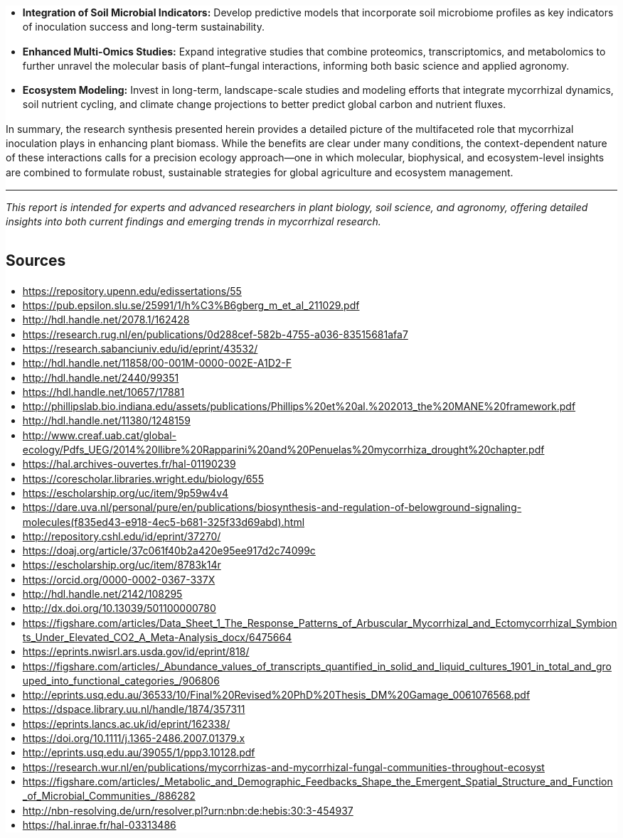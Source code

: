 - **Integration of Soil Microbial Indicators:** Develop predictive models that incorporate soil microbiome profiles as key indicators of inoculation success and long-term sustainability.

- **Enhanced Multi-Omics Studies:** Expand integrative studies that combine proteomics, transcriptomics, and metabolomics to further unravel the molecular basis of plant–fungal interactions, informing both basic science and applied agronomy.

- **Ecosystem Modeling:** Invest in long-term, landscape-scale studies and modeling efforts that integrate mycorrhizal dynamics, soil nutrient cycling, and climate change projections to better predict global carbon and nutrient fluxes.

In summary, the research synthesis presented herein provides a detailed picture of the multifaceted role that mycorrhizal inoculation plays in enhancing plant biomass. While the benefits are clear under many conditions, the context-dependent nature of these interactions calls for a precision ecology approach—one in which molecular, biophysical, and ecosystem-level insights are combined to formulate robust, sustainable strategies for global agriculture and ecosystem management.

---

*This report is intended for experts and advanced researchers in plant biology, soil science, and agronomy, offering detailed insights into both current findings and emerging trends in mycorrhizal research.*

## Sources

- https://repository.upenn.edu/edissertations/55
- https://pub.epsilon.slu.se/25991/1/h%C3%B6gberg_m_et_al_211029.pdf
- http://hdl.handle.net/2078.1/162428
- https://research.rug.nl/en/publications/0d288cef-582b-4755-a036-83515681afa7
- https://research.sabanciuniv.edu/id/eprint/43532/
- http://hdl.handle.net/11858/00-001M-0000-002E-A1D2-F
- http://hdl.handle.net/2440/99351
- https://hdl.handle.net/10657/17881
- http://phillipslab.bio.indiana.edu/assets/publications/Phillips%20et%20al.%202013_the%20MANE%20framework.pdf
- http://hdl.handle.net/11380/1248159
- http://www.creaf.uab.cat/global-ecology/Pdfs_UEG/2014%20llibre%20Rapparini%20and%20Penuelas%20mycorrhiza_drought%20chapter.pdf
- https://hal.archives-ouvertes.fr/hal-01190239
- https://corescholar.libraries.wright.edu/biology/655
- https://escholarship.org/uc/item/9p59w4v4
- https://dare.uva.nl/personal/pure/en/publications/biosynthesis-and-regulation-of-belowground-signaling-molecules(f835ed43-e918-4ec5-b681-325f33d69abd).html
- http://repository.cshl.edu/id/eprint/37270/
- https://doaj.org/article/37c061f40b2a420e95ee917d2c74099c
- https://escholarship.org/uc/item/8783k14r
- https://orcid.org/0000-0002-0367-337X
- http://hdl.handle.net/2142/108295
- http://dx.doi.org/10.13039/501100000780
- https://figshare.com/articles/Data_Sheet_1_The_Response_Patterns_of_Arbuscular_Mycorrhizal_and_Ectomycorrhizal_Symbionts_Under_Elevated_CO2_A_Meta-Analysis_docx/6475664
- https://eprints.nwisrl.ars.usda.gov/id/eprint/818/
- https://figshare.com/articles/_Abundance_values_of_transcripts_quantified_in_solid_and_liquid_cultures_1901_in_total_and_grouped_into_functional_categories_/906806
- http://eprints.usq.edu.au/36533/10/Final%20Revised%20PhD%20Thesis_DM%20Gamage_0061076568.pdf
- https://dspace.library.uu.nl/handle/1874/357311
- https://eprints.lancs.ac.uk/id/eprint/162338/
- https://doi.org/10.1111/j.1365-2486.2007.01379.x
- http://eprints.usq.edu.au/39055/1/ppp3.10128.pdf
- https://research.wur.nl/en/publications/mycorrhizas-and-mycorrhizal-fungal-communities-throughout-ecosyst
- https://figshare.com/articles/_Metabolic_and_Demographic_Feedbacks_Shape_the_Emergent_Spatial_Structure_and_Function_of_Microbial_Communities_/886282
- http://nbn-resolving.de/urn/resolver.pl?urn:nbn:de:hebis:30:3-454937
- https://hal.inrae.fr/hal-03313486